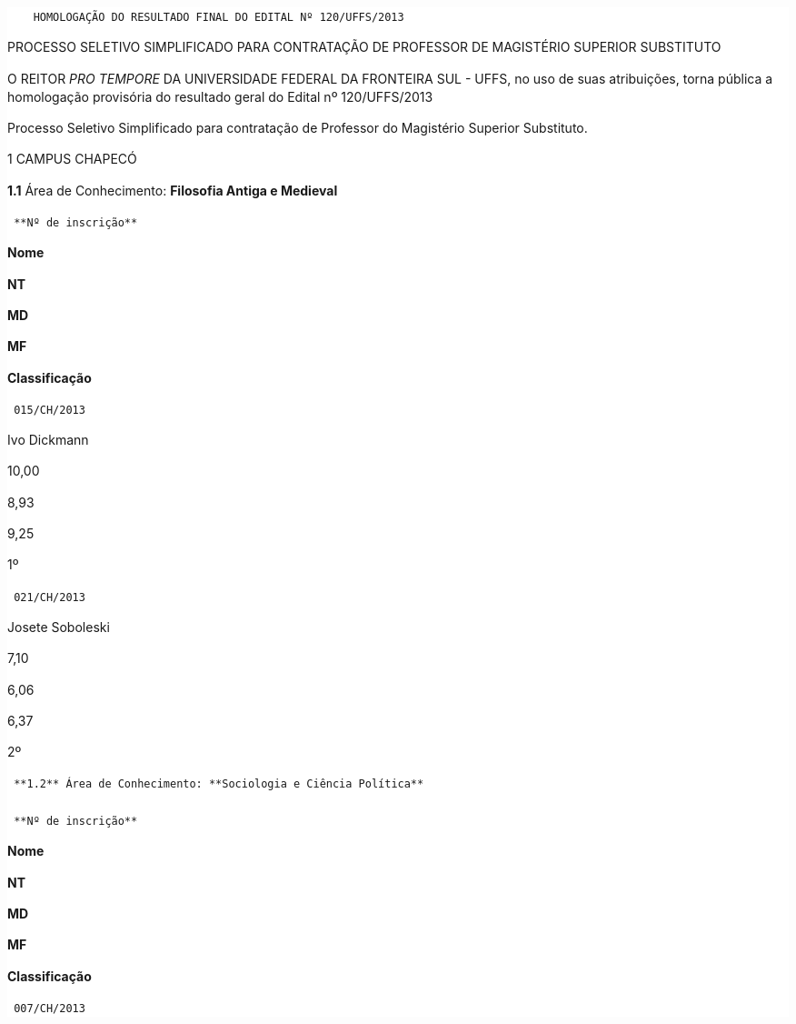         HOMOLOGAÇÃO DO RESULTADO FINAL DO EDITAL Nº 120/UFFS/2013  

PROCESSO SELETIVO SIMPLIFICADO PARA CONTRATAÇÃO DE PROFESSOR DE MAGISTÉRIO SUPERIOR SUBSTITUTO

 O REITOR *PRO TEMPORE* DA UNIVERSIDADE FEDERAL DA FRONTEIRA SUL - UFFS, no uso de suas atribuições, torna pública a homologação provisória do resultado geral do Edital nº 120/UFFS/2013

 Processo Seletivo Simplificado para contratação de Professor do Magistério Superior Substituto.

  

 1 CAMPUS CHAPECÓ

 **1.1** Área de Conhecimento: **Filosofia Antiga e Medieval**

     **Nº de inscrição**

   **Nome**

   **NT**

   **MD**

   **MF**

   **Classificação**

     015/CH/2013

   Ivo Dickmann

   10,00

   8,93

   9,25

   1º

     021/CH/2013

   Josete Soboleski

   7,10

   6,06

   6,37

   2º

     **1.2** Área de Conhecimento: **Sociologia e Ciência Política**

     **Nº de inscrição**

   **Nome**

   **NT**

   **MD**

   **MF**

   **Classificação**

     007/CH/2013
